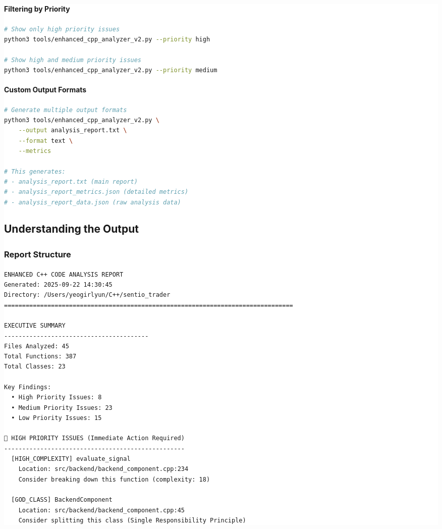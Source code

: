 #### Filtering by Priority
```bash
# Show only high priority issues
python3 tools/enhanced_cpp_analyzer_v2.py --priority high

# Show high and medium priority issues
python3 tools/enhanced_cpp_analyzer_v2.py --priority medium
```

#### Custom Output Formats
```bash
# Generate multiple output formats
python3 tools/enhanced_cpp_analyzer_v2.py \
    --output analysis_report.txt \
    --format text \
    --metrics

# This generates:
# - analysis_report.txt (main report)
# - analysis_report_metrics.json (detailed metrics)
# - analysis_report_data.json (raw analysis data)
```

## Understanding the Output

### Report Structure

```
ENHANCED C++ CODE ANALYSIS REPORT
Generated: 2025-09-22 14:30:45
Directory: /Users/yeogirlyun/C++/sentio_trader
================================================================================

EXECUTIVE SUMMARY
----------------------------------------
Files Analyzed: 45
Total Functions: 387
Total Classes: 23

Key Findings:
  • High Priority Issues: 8
  • Medium Priority Issues: 23
  • Low Priority Issues: 15

🚨 HIGH PRIORITY ISSUES (Immediate Action Required)
--------------------------------------------------
  [HIGH_COMPLEXITY] evaluate_signal
    Location: src/backend/backend_component.cpp:234
    Consider breaking down this function (complexity: 18)

  [GOD_CLASS] BackendComponent
    Location: src/backend/backend_component.cpp:45
    Consider splitting this class (Single Responsibility Principle)
```
